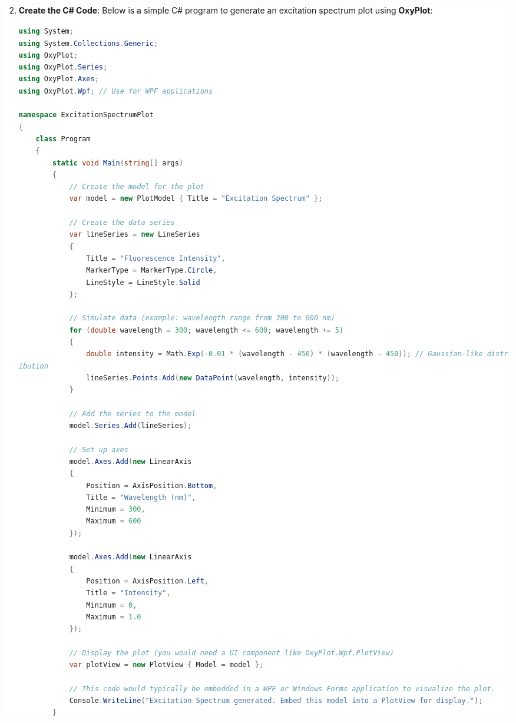 2. **Create the C# Code**:
   Below is a simple C# program to generate an excitation spectrum plot using **OxyPlot**:

   ```csharp
   using System;
   using System.Collections.Generic;
   using OxyPlot;
   using OxyPlot.Series;
   using OxyPlot.Axes;
   using OxyPlot.Wpf; // Use for WPF applications
   
   namespace ExcitationSpectrumPlot
   {
       class Program
       {
           static void Main(string[] args)
           {
               // Create the model for the plot
               var model = new PlotModel { Title = "Excitation Spectrum" };
   
               // Create the data series
               var lineSeries = new LineSeries
               {
                   Title = "Fluorescence Intensity",
                   MarkerType = MarkerType.Circle,
                   LineStyle = LineStyle.Solid
               };
   
               // Simulate data (example: wavelength range from 300 to 600 nm)
               for (double wavelength = 300; wavelength <= 600; wavelength += 5)
               {
                   double intensity = Math.Exp(-0.01 * (wavelength - 450) * (wavelength - 450)); // Gaussian-like distribution
                   lineSeries.Points.Add(new DataPoint(wavelength, intensity));
               }
   
               // Add the series to the model
               model.Series.Add(lineSeries);
   
               // Set up axes
               model.Axes.Add(new LinearAxis
               {
                   Position = AxisPosition.Bottom,
                   Title = "Wavelength (nm)",
                   Minimum = 300,
                   Maximum = 600
               });
   
               model.Axes.Add(new LinearAxis
               {
                   Position = AxisPosition.Left,
                   Title = "Intensity",
                   Minimum = 0,
                   Maximum = 1.0
               });
   
               // Display the plot (you would need a UI component like OxyPlot.Wpf.PlotView)
               var plotView = new PlotView { Model = model };
   
               // This code would typically be embedded in a WPF or Windows Forms application to visualize the plot.
               Console.WriteLine("Excitation Spectrum generated. Embed this model into a PlotView for display.");
           }
   ```